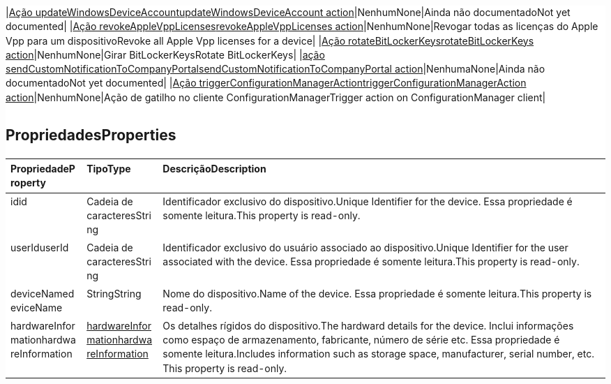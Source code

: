 |[<span data-ttu-id="86b2c-199">Ação updateWindowsDeviceAccount</span><span class="sxs-lookup"><span data-stu-id="86b2c-199">updateWindowsDeviceAccount action</span></span>](../api/intune-devices-manageddevice-updatewindowsdeviceaccount.md)|<span data-ttu-id="86b2c-200">Nenhum</span><span class="sxs-lookup"><span data-stu-id="86b2c-200">None</span></span>|<span data-ttu-id="86b2c-201">Ainda não documentado</span><span class="sxs-lookup"><span data-stu-id="86b2c-201">Not yet documented</span></span>|
|[<span data-ttu-id="86b2c-202">Ação revokeAppleVppLicenses</span><span class="sxs-lookup"><span data-stu-id="86b2c-202">revokeAppleVppLicenses action</span></span>](../api/intune-devices-manageddevice-revokeapplevpplicenses.md)|<span data-ttu-id="86b2c-203">Nenhum</span><span class="sxs-lookup"><span data-stu-id="86b2c-203">None</span></span>|<span data-ttu-id="86b2c-204">Revogar todas as licenças do Apple Vpp para um dispositivo</span><span class="sxs-lookup"><span data-stu-id="86b2c-204">Revoke all Apple Vpp licenses for a device</span></span>|
|[<span data-ttu-id="86b2c-205">Ação rotateBitLockerKeys</span><span class="sxs-lookup"><span data-stu-id="86b2c-205">rotateBitLockerKeys action</span></span>](../api/intune-devices-manageddevice-rotatebitlockerkeys.md)|<span data-ttu-id="86b2c-206">Nenhum</span><span class="sxs-lookup"><span data-stu-id="86b2c-206">None</span></span>|<span data-ttu-id="86b2c-207">Girar BitLockerKeys</span><span class="sxs-lookup"><span data-stu-id="86b2c-207">Rotate BitLockerKeys</span></span>|
|[<span data-ttu-id="86b2c-208">ação sendCustomNotificationToCompanyPortal</span><span class="sxs-lookup"><span data-stu-id="86b2c-208">sendCustomNotificationToCompanyPortal action</span></span>](../api/intune-devices-manageddevice-sendcustomnotificationtocompanyportal.md)|<span data-ttu-id="86b2c-209">Nenhuma</span><span class="sxs-lookup"><span data-stu-id="86b2c-209">None</span></span>|<span data-ttu-id="86b2c-210">Ainda não documentado</span><span class="sxs-lookup"><span data-stu-id="86b2c-210">Not yet documented</span></span>|
|[<span data-ttu-id="86b2c-211">Ação triggerConfigurationManagerAction</span><span class="sxs-lookup"><span data-stu-id="86b2c-211">triggerConfigurationManagerAction action</span></span>](../api/intune-devices-manageddevice-triggerconfigurationmanageraction.md)|<span data-ttu-id="86b2c-212">Nenhum</span><span class="sxs-lookup"><span data-stu-id="86b2c-212">None</span></span>|<span data-ttu-id="86b2c-213">Ação de gatilho no cliente ConfigurationManager</span><span class="sxs-lookup"><span data-stu-id="86b2c-213">Trigger action on ConfigurationManager client</span></span>|

## <a name="properties"></a><span data-ttu-id="86b2c-214">Propriedades</span><span class="sxs-lookup"><span data-stu-id="86b2c-214">Properties</span></span>
|<span data-ttu-id="86b2c-215">Propriedade</span><span class="sxs-lookup"><span data-stu-id="86b2c-215">Property</span></span>|<span data-ttu-id="86b2c-216">Tipo</span><span class="sxs-lookup"><span data-stu-id="86b2c-216">Type</span></span>|<span data-ttu-id="86b2c-217">Descrição</span><span class="sxs-lookup"><span data-stu-id="86b2c-217">Description</span></span>|
|:---|:---|:---|
|<span data-ttu-id="86b2c-218">id</span><span class="sxs-lookup"><span data-stu-id="86b2c-218">id</span></span>|<span data-ttu-id="86b2c-219">Cadeia de caracteres</span><span class="sxs-lookup"><span data-stu-id="86b2c-219">String</span></span>|<span data-ttu-id="86b2c-220">Identificador exclusivo do dispositivo.</span><span class="sxs-lookup"><span data-stu-id="86b2c-220">Unique Identifier for the device.</span></span> <span data-ttu-id="86b2c-221">Essa propriedade é somente leitura.</span><span class="sxs-lookup"><span data-stu-id="86b2c-221">This property is read-only.</span></span>|
|<span data-ttu-id="86b2c-222">userId</span><span class="sxs-lookup"><span data-stu-id="86b2c-222">userId</span></span>|<span data-ttu-id="86b2c-223">Cadeia de caracteres</span><span class="sxs-lookup"><span data-stu-id="86b2c-223">String</span></span>|<span data-ttu-id="86b2c-224">Identificador exclusivo do usuário associado ao dispositivo.</span><span class="sxs-lookup"><span data-stu-id="86b2c-224">Unique Identifier for the user associated with the device.</span></span> <span data-ttu-id="86b2c-225">Essa propriedade é somente leitura.</span><span class="sxs-lookup"><span data-stu-id="86b2c-225">This property is read-only.</span></span>|
|<span data-ttu-id="86b2c-226">deviceName</span><span class="sxs-lookup"><span data-stu-id="86b2c-226">deviceName</span></span>|<span data-ttu-id="86b2c-227">String</span><span class="sxs-lookup"><span data-stu-id="86b2c-227">String</span></span>|<span data-ttu-id="86b2c-228">Nome do dispositivo.</span><span class="sxs-lookup"><span data-stu-id="86b2c-228">Name of the device.</span></span> <span data-ttu-id="86b2c-229">Essa propriedade é somente leitura.</span><span class="sxs-lookup"><span data-stu-id="86b2c-229">This property is read-only.</span></span>|
|<span data-ttu-id="86b2c-230">hardwareInformation</span><span class="sxs-lookup"><span data-stu-id="86b2c-230">hardwareInformation</span></span>|[<span data-ttu-id="86b2c-231">hardwareInformation</span><span class="sxs-lookup"><span data-stu-id="86b2c-231">hardwareInformation</span></span>](../resources/intune-devices-hardwareinformation.md)|<span data-ttu-id="86b2c-232">Os detalhes rígidos do dispositivo.</span><span class="sxs-lookup"><span data-stu-id="86b2c-232">The hardward details for the device.</span></span>  <span data-ttu-id="86b2c-233">Inclui informações como espaço de armazenamento, fabricante, número de série etc. Essa propriedade é somente leitura.</span><span class="sxs-lookup"><span data-stu-id="86b2c-233">Includes information such as storage space, manufacturer, serial number, etc. This property is read-only.</span></span>|
